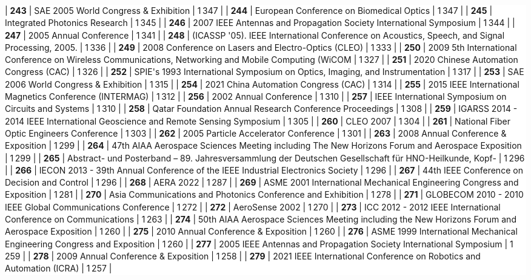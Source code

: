 | **243** | SAE 2005 World Congress &  Exhibition                                                                | 1 347                |
| **244** | European Conference on Biomedical Optics                                                             | 1 347                |
| **245** | Integrated Photonics Research                                                                        | 1 345                |
| **246** | 2007 IEEE Antennas and Propagation Society International Symposium                                   | 1 344                |
| **247** | 2005 Annual Conference                                                                               | 1 341                |
| **248** | (ICASSP '05). IEEE International Conference on Acoustics, Speech, and Signal Processing, 2005.       | 1 336                |
| **249** | 2008 Conference on Lasers and Electro-Optics (CLEO)                                                  | 1 333                |
| **250** | 2009 5th International Conference on Wireless Communications, Networking and Mobile Computing (WiCOM | 1 327                |
| **251** | 2020 Chinese Automation Congress (CAC)                                                               | 1 326                |
| **252** | SPIE's 1993 International Symposium on Optics, Imaging, and Instrumentation                          | 1 317                |
| **253** | SAE 2006 World Congress &  Exhibition                                                                | 1 315                |
| **254** | 2021 China Automation Congress (CAC)                                                                 | 1 314                |
| **255** | 2015 IEEE International Magnetics Conference (INTERMAG)                                              | 1 312                |
| **256** | 2002 Annual Conference                                                                               | 1 310                |
| **257** | IEEE International Symposium on Circuits and Systems                                                 | 1 310                |
| **258** | Qatar Foundation Annual Research Conference Proceedings                                              | 1 308                |
| **259** | IGARSS 2014 - 2014 IEEE International Geoscience and Remote Sensing Symposium                        | 1 305                |
| **260** | CLEO 2007                                                                                            | 1 304                |
| **261** | National Fiber Optic Engineers Conference                                                            | 1 303                |
| **262** | 2005 Particle Accelerator Conference                                                                 | 1 301                |
| **263** | 2008 Annual Conference & Exposition                                                                  | 1 299                |
| **264** | 47th AIAA Aerospace Sciences Meeting including The New Horizons Forum and Aerospace Exposition       | 1 299                |
| **265** | Abstract- und Posterband – 89. Jahresversammlung der Deutschen Gesellschaft für HNO-Heilkunde, Kopf- | 1 296                |
| **266** | IECON 2013 - 39th Annual Conference of the IEEE Industrial Electronics Society                       | 1 296                |
| **267** | 44th IEEE Conference on Decision and Control                                                         | 1 296                |
| **268** | AERA 2022                                                                                            | 1 287                |
| **269** | ASME 2001 International Mechanical Engineering Congress and Exposition                               | 1 281                |
| **270** | Asia Communications and Photonics Conference and Exhibition                                          | 1 278                |
| **271** | GLOBECOM 2010 - 2010 IEEE Global Communications Conference                                           | 1 272                |
| **272** | AeroSense 2002                                                                                       | 1 270                |
| **273** | ICC 2012 - 2012 IEEE International Conference on Communications                                      | 1 263                |
| **274** | 50th AIAA Aerospace Sciences Meeting including the New Horizons Forum and Aerospace Exposition       | 1 260                |
| **275** | 2010 Annual Conference & Exposition                                                                  | 1 260                |
| **276** | ASME 1999 International Mechanical Engineering Congress and Exposition                               | 1 260                |
| **277** | 2005 IEEE Antennas and Propagation Society International Symposium                                   | 1 259                |
| **278** | 2009 Annual Conference & Exposition                                                                  | 1 258                |
| **279** | 2021 IEEE International Conference on Robotics and Automation (ICRA)                                 | 1 257                |